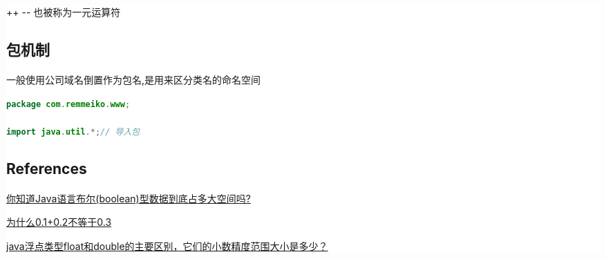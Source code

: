 ++ -- 也被称为一元运算符

## 包机制

一般使用公司域名倒置作为包名,是用来区分类名的命名空间

````java
package com.remmeiko.www;

import java.util.*;// 导入包
````







## References

[你知道Java语言布尔(boolean)型数据到底占多大空间吗?](https://zhuanlan.zhihu.com/p/101237700)

[为什么0.1+0.2不等于0.3](https://segmentfault.com/a/1190000012175422)

[java浮点类型float和double的主要区别，它们的小数精度范围大小是多少？](https://www.zhihu.com/question/46432979/answer/221485161)



